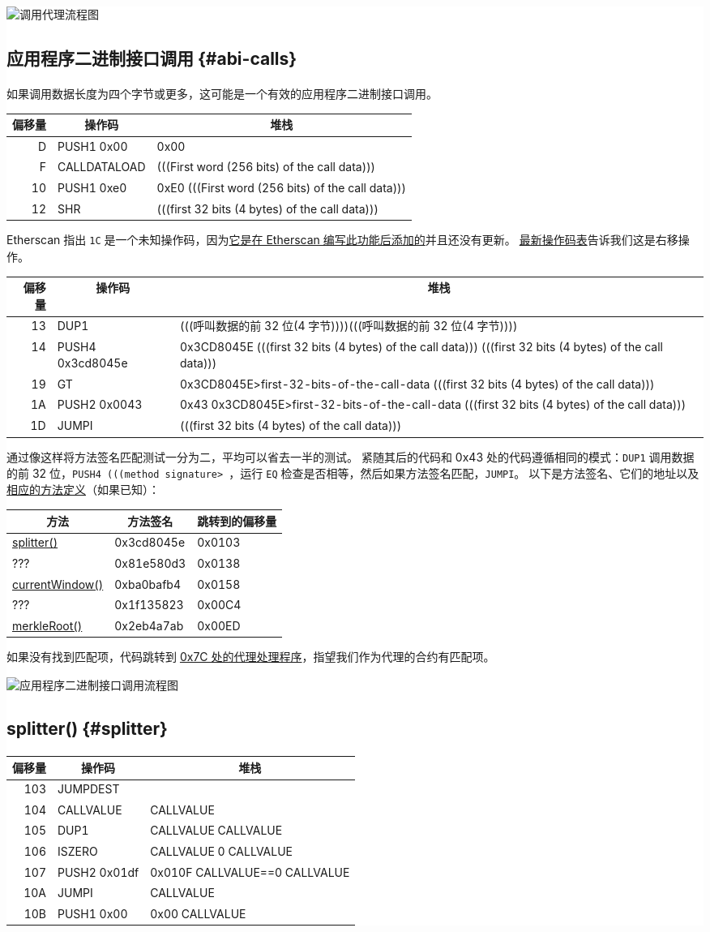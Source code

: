 ![调用代理流程图](flowchart-proxy.png)

## 应用程序二进制接口调用 {#abi-calls}

如果调用数据长度为四个字节或更多，这可能是一个有效的应用程序二进制接口调用。

| 偏移量 | 操作码       | 堆栈                                              |
| -----: | ------------ | ------------------------------------------------- |
|      D | PUSH1 0x00   | 0x00                                              |
|      F | CALLDATALOAD | (((First word (256 bits) of the call data)))      |
|     10 | PUSH1 0xe0   | 0xE0 (((First word (256 bits) of the call data))) |
|     12 | SHR          | (((first 32 bits (4 bytes) of the call data)))    |

Etherscan 指出 `1C` 是一个未知操作码，因为[它是在 Etherscan 编写此功能后添加的](https://eips.ethereum.org/EIPS/eip-145)并且还没有更新。 [最新操作码表](https://github.com/wolflo/evm-opcodes)告诉我们这是右移操作。

| 偏移量 | 操作码           | 堆栈                                                                                                     |
| -----: | ---------------- | -------------------------------------------------------------------------------------------------------- |
|     13 | DUP1             | (((呼叫数据的前 32 位(4 字节))))(((呼叫数据的前 32 位(4 字节))))                                         |
|     14 | PUSH4 0x3cd8045e | 0x3CD8045E (((first 32 bits (4 bytes) of the call data))) (((first 32 bits (4 bytes) of the call data))) |
|     19 | GT               | 0x3CD8045E>first-32-bits-of-the-call-data (((first 32 bits (4 bytes) of the call data)))                 |
|     1A | PUSH2 0x0043     | 0x43 0x3CD8045E>first-32-bits-of-the-call-data (((first 32 bits (4 bytes) of the call data)))            |
|     1D | JUMPI            | (((first 32 bits (4 bytes) of the call data)))                                                           |

通过像这样将方法签名匹配测试一分为二，平均可以省去一半的测试。 紧随其后的代码和 0x43 处的代码遵循相同的模式：`DUP1` 调用数据的前 32 位，`PUSH4 (((method signature> `，运行 `EQ` 检查是否相等，然后如果方法签名匹配，`JUMPI`。 以下是方法签名、它们的地址以及[相应的方法定义](https://www.4byte.directory/)（如果已知）：

| 方法                                                                                   | 方法签名   | 跳转到的偏移量 |
| -------------------------------------------------------------------------------------- | ---------- | -------------- |
| [splitter()](https://www.4byte.directory/signatures/?bytes4_signature=0x3cd8045e)      | 0x3cd8045e | 0x0103         |
| ???                                                                                    | 0x81e580d3 | 0x0138         |
| [currentWindow()](https://www.4byte.directory/signatures/?bytes4_signature=0xba0bafb4) | 0xba0bafb4 | 0x0158         |
| ???                                                                                    | 0x1f135823 | 0x00C4         |
| [merkleRoot()](https://www.4byte.directory/signatures/?bytes4_signature=0x2eb4a7ab)    | 0x2eb4a7ab | 0x00ED         |

如果没有找到匹配项，代码跳转到 [0x7C 处的代理处理程序](#the-handler-at-0x7c)，指望我们作为代理的合约有匹配项。

![应用程序二进制接口调用流程图](flowchart-abi.png)

## splitter() {#splitter}

| 偏移量 | 操作码       | 堆栈                          |
| -----: | ------------ | ----------------------------- |
|    103 | JUMPDEST     |                               |
|    104 | CALLVALUE    | CALLVALUE                     |
|    105 | DUP1         | CALLVALUE CALLVALUE           |
|    106 | ISZERO       | CALLVALUE 0 CALLVALUE         |
|    107 | PUSH2 0x01df | 0x010F CALLVALUE==0 CALLVALUE |
|    10A | JUMPI        | CALLVALUE                     |
|    10B | PUSH1 0x00   | 0x00 CALLVALUE                |